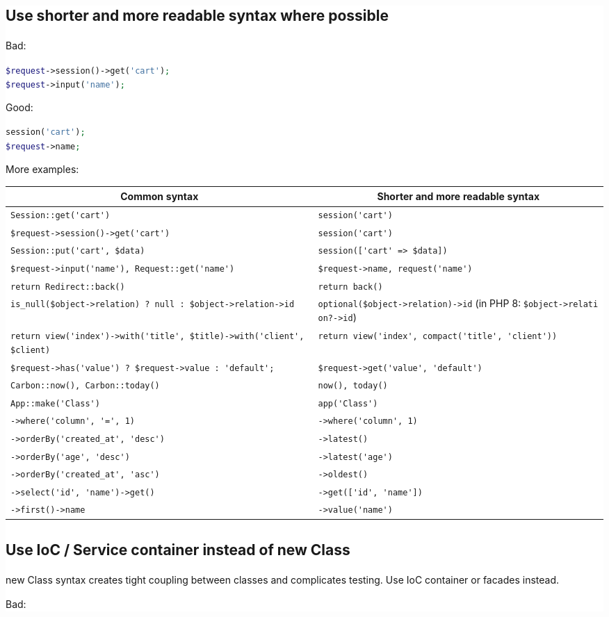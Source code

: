 ## **Use shorter and more readable syntax where possible**

Bad:

```php
$request->session()->get('cart');
$request->input('name');
```

Good:

```php
session('cart');
$request->name;
```

More examples:

| Common syntax                                                          | Shorter and more readable syntax                                       |
| ---------------------------------------------------------------------- | ---------------------------------------------------------------------- |
| `Session::get('cart')`                                                 | `session('cart')`                                                      |
| `$request->session()->get('cart')`                                     | `session('cart')`                                                      |
| `Session::put('cart', $data)`                                          | `session(['cart' => $data])`                                           |
| `$request->input('name'), Request::get('name')`                        | `$request->name, request('name')`                                      |
| `return Redirect::back()`                                              | `return back()`                                                        |
| `is_null($object->relation) ? null : $object->relation->id`            | `optional($object->relation)->id` (in PHP 8: `$object->relation?->id`) |
| `return view('index')->with('title', $title)->with('client', $client)` | `return view('index', compact('title', 'client'))`                     |
| `$request->has('value') ? $request->value : 'default';`                | `$request->get('value', 'default')`                                    |
| `Carbon::now(), Carbon::today()`                                       | `now(), today()`                                                       |
| `App::make('Class')`                                                   | `app('Class')`                                                         |
| `->where('column', '=', 1)`                                            | `->where('column', 1)`                                                 |
| `->orderBy('created_at', 'desc')`                                      | `->latest()`                                                           |
| `->orderBy('age', 'desc')`                                             | `->latest('age')`                                                      |
| `->orderBy('created_at', 'asc')`                                       | `->oldest()`                                                           |
| `->select('id', 'name')->get()`                                        | `->get(['id', 'name'])`                                                |
| `->first()->name`                                                      | `->value('name')`                                                      |

## **Use IoC / Service container instead of new Class**

new Class syntax creates tight coupling between classes and complicates testing. Use IoC container or facades instead.

Bad:

